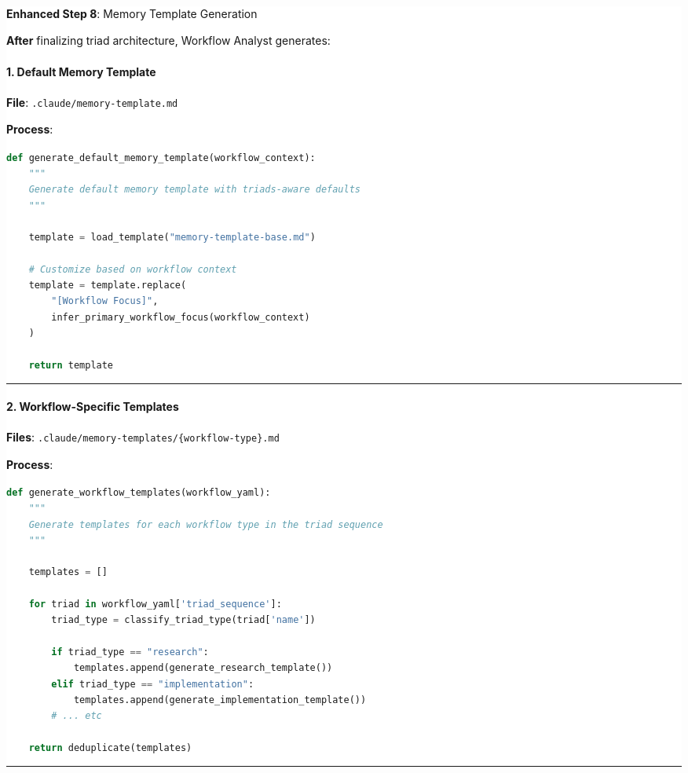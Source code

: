 **Enhanced Step 8**: Memory Template Generation

**After** finalizing triad architecture, Workflow Analyst generates:

#### 1. Default Memory Template

**File**: `.claude/memory-template.md`

**Process**:
```python
def generate_default_memory_template(workflow_context):
    """
    Generate default memory template with triads-aware defaults
    """

    template = load_template("memory-template-base.md")

    # Customize based on workflow context
    template = template.replace(
        "[Workflow Focus]",
        infer_primary_workflow_focus(workflow_context)
    )

    return template
```

---

#### 2. Workflow-Specific Templates

**Files**: `.claude/memory-templates/{workflow-type}.md`

**Process**:
```python
def generate_workflow_templates(workflow_yaml):
    """
    Generate templates for each workflow type in the triad sequence
    """

    templates = []

    for triad in workflow_yaml['triad_sequence']:
        triad_type = classify_triad_type(triad['name'])

        if triad_type == "research":
            templates.append(generate_research_template())
        elif triad_type == "implementation":
            templates.append(generate_implementation_template())
        # ... etc

    return deduplicate(templates)
```

---
